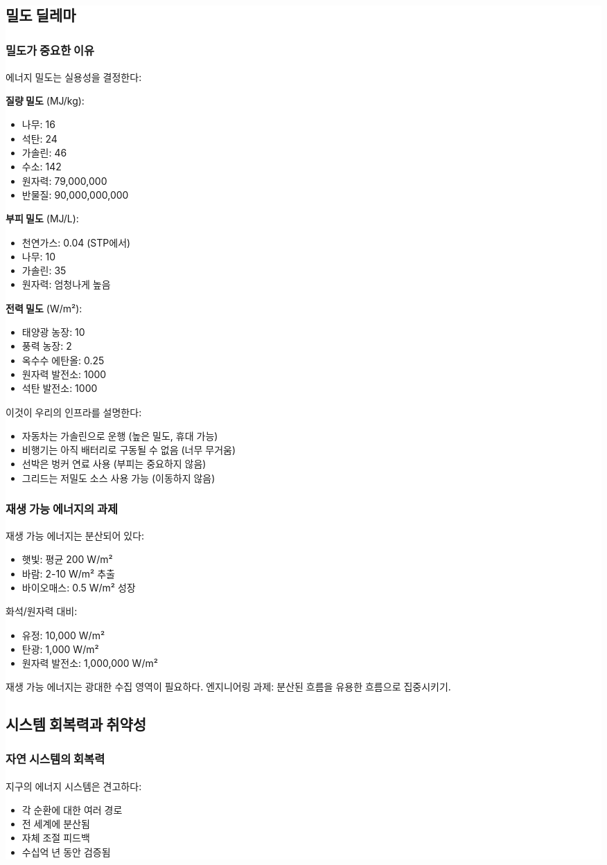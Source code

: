 ## 밀도 딜레마

### 밀도가 중요한 이유

에너지 밀도는 실용성을 결정한다:

**질량 밀도** (MJ/kg):
- 나무: 16
- 석탄: 24
- 가솔린: 46
- 수소: 142
- 원자력: 79,000,000
- 반물질: 90,000,000,000

**부피 밀도** (MJ/L):
- 천연가스: 0.04 (STP에서)
- 나무: 10
- 가솔린: 35
- 원자력: 엄청나게 높음

**전력 밀도** (W/m²):
- 태양광 농장: 10
- 풍력 농장: 2
- 옥수수 에탄올: 0.25
- 원자력 발전소: 1000
- 석탄 발전소: 1000

이것이 우리의 인프라를 설명한다:
- 자동차는 가솔린으로 운행 (높은 밀도, 휴대 가능)
- 비행기는 아직 배터리로 구동될 수 없음 (너무 무거움)
- 선박은 벙커 연료 사용 (부피는 중요하지 않음)
- 그리드는 저밀도 소스 사용 가능 (이동하지 않음)

### 재생 가능 에너지의 과제

재생 가능 에너지는 분산되어 있다:
- 햇빛: 평균 200 W/m²
- 바람: 2-10 W/m² 추출
- 바이오매스: 0.5 W/m² 성장

화석/원자력 대비:
- 유정: 10,000 W/m²
- 탄광: 1,000 W/m²
- 원자력 발전소: 1,000,000 W/m²

재생 가능 에너지는 광대한 수집 영역이 필요하다. 엔지니어링 과제: 분산된 흐름을 유용한 흐름으로 집중시키기.

## 시스템 회복력과 취약성

### 자연 시스템의 회복력

지구의 에너지 시스템은 견고하다:
- 각 순환에 대한 여러 경로
- 전 세계에 분산됨
- 자체 조절 피드백
- 수십억 년 동안 검증됨
